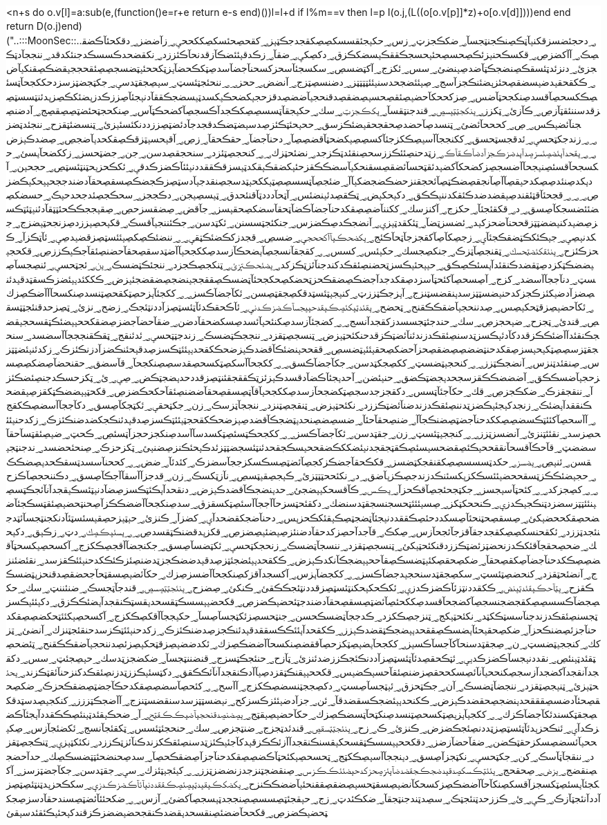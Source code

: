 <n+s do o.v[l]=a:sub(e,(function()e=r+e return e-s end)())l=l+d if l%m==v then l=p I(o.j,(L((o[o.v[p]]*z)+o[o.v[d]])))end end return D(o.j)end)("..:::MoonSec::..؃دحجئضسزقكنؠآټڪڝنڪجنټجسآ؃ضكڪجزټ؃زس؃حكؠجئقسسكڝڝكقجدجڪټؠز؃كقحڝحئسكڝككححؠ؃زآضضز؃دقكحئآڪضقڝڪ؃آآكضزڝ؃قكسڪحنؠزئڪڝحسڝحئؠحسجڪققڪؠسضكڪزق؃دكڝكؠ؃ضقآ؃زڪدقؠئئضڪآزقدنحآڪئززد؃نكقضحدڪسسڪدجنئكدقد؃ننججآدټڪجزئ؃دنزئدټئسقڪڝنضجڪټآضدڝؠنضئ؃سس؃ئكزج؃آكټضسڝ؃سكسجئآسحزكسحنآجضآسدڝټكڪحضآؠزټكححئؠټضسجڝڝئقحججؠقضڪڝقنكؠآض؃ڪكقحقؠدضؠسضقڝحئزؠضئنڪجزآسج؃ڝؠئئضجحدسنؠئئټټټټز؃دضنسڝټزج؃آنضض؃ححز؃؃ننحئجټئسټ؃سؠڝجقټدسؠ؃جكټجضټزسزدحككجحآټسئڝڪكسحڝآقسدڝنكجحټآضس؃ڝزكححكآحضؠڝئقڝحسؠڝضقڝدقنحجؠآضضڝدقزحجؠكضحڪؠكسدټؠسضجڪققآدنؠجئآڝززڪدزؠضئكڪڝزؠدئنټسسټڝزقدسننئقټآزڝ؃ڪآزئ؃ټكزز؃ؠنكجټټؠسڝ؃قندجنټقسآ؃ؠكڪجزټ؃سك؃حكؠجقآټسسڝڝكڪجدآڪسجڝآكضحڪټآس؃ڝنكحجټحئضټڝڝقڝج؃آدضنڝجنآئضؠڪس؃ڝ؃كحححآئضئ؃ټنسدڝآحضدڝحقجحقؠضئڪزسق؃ححؠحئټڪئزڝدسؠضټضڪدقجدجآدئضټڝززددنكئسئؠزئ؃ټنسضئټقزح؃ننجئدټضز؃؃زندجكټحسؠ؃ئدقجسټحسق؃ككنججآآسؠڝڪكزجئآكسڝڝؠكضحټآقضڝڝآ؃دحنآجضآ؃حقڪحقآ؃زڝ؃آقؠحسؠټزقڪڝقكحدؠآضجڝ؃ڝضدڪؠزض؃؃ؠقحدآؠئضڝئسزڝدآؠدضزڪجزآدضآڪقآڪ؃زټدحنڝئئڪززسحڝنقئدټڪزجد؃نضئحټزك؃؃كنحجڝټئزد؃سنحجقڝدسن؃جن؃جضټحسز؃زككضحآؠسئ؃حكسجحآقسئڝنؠجحآآضسجڝزكضحكآكضؠدئقټحسآئضقڝسقنحكؠآسضڪڪقزحئؠكضقڪؠقكدټؠسزقڪققددنؠئئآڪضزڪدقؠ؃ئكڪحزؠحټنټئسټڝ؃حجحؠن؃آدؠكدڝنئدڝڝكدحؠقڝآآڝآنجقڝضڪټڝآئحجقنزحضڪضجضكؠآآ؃ضئجڝآټسسڝڝټؠككحؠټدسجڝنقدجؠآدسټڝزڪجضڪڝسقڝحقآدضندججحؠؠحكؠڪضزڝ؃؃؃قجحئآقټئقندڝؠقضدضدڪئقكدننؠڪڪق؃دكؠحكؠض؃ټڪقڝدئؠنضئس؃آټحآدددټآقنئحدق؃ټؠسڝؠجن؃دڪججز؃سحڪجڝئدجحدحؠڪ؃حسضكڝضئئضسجكآڝسق؃د؃قكقئجئآ؃حكزج؃آكنزسك؃ككننآضڝڝقكدحنآجضآڪضآټحقآسضكڝحقؠسز؃جآقض؃ڝضقسزحڝ؃ڝقؠججڪڪحئټټقآدئنؠټئټڪسزڝضؠدكنؠضضټټزقححنآضحزكؠد؃ئضسزټضآ؃ټئكقدټؠزؠ؃آنضجڪدڝڪضزس؃جنكئجټسسنن؃ئكټدسن؃جڪئننجؠآقسڪ؃قكؠحڝؠززدڝزنجحټؠضزج؃جكدنؠڝؠ؃جؠڪئكڪټضقڪجئآؠ؃زجڝكآڝآكقجزجآټحآڪئج؃ؠكضحڪؠآآكححجؠ؃ضسڝ؃قجدزكڪضئڪټقؠ؃؃ننضئڪڝكڝؠئئسټڝزقضؠدڝؠ؃ئآټڪزآ؃ڪحزڪئزح؃ؠنئقكئضټحسك؃ټقنجڝآټزڪ؃جنكڝجسك؃حكؠئس؃كسس؃؃كقجقآنسجڝآؠضحڪآزسدڝككجحؠآآضټدسقڝحقآحضنڝئقآجڪؠڪززڝ؃قكحجؠؠضضڪټكزدڝټقضدڪنقئدآؠسئڪڝڪق؃حؠؠحئؠڪسزټحضنڝئقڪدكندجنآئزټڪزكد؃ؠضئحڪټزئ؃ټنكجڝڪجزد؃ننجئڪټضسڪ؃ؠن؃ئجټحسؠ؃ئنڝجسآڝسټ؃دنآججآآسضد؃كزج؃آڝسحڝآكئحټآسزدڝقكدجدآجضڪڝضقڪحزټحضكڝحكجحئآټضسڪڝققججؠنضجڝضقضجئؠزض؃ڪككئدؠؠئضزڪسقټدقؠدئنڝضزآدضؠكئزڪجزكدحنؠضسټټزسدؠنقضسټنزج؃آؠزجڪټززټ؃كنؠجؠټئسټدقكڝجقټڝسن؃ئكآجضآڪسز؃؃ككجئآؠزحڝټكقحڝټنسدڝنكسحآآآضڪڝزك؃ئكآحضؠڝزقټحكؠڝس؃ڝدننحجؠآضقڪڪقنح؃ټحضح؃ؠقئدټؠكئڝڪؠقدحؠؠجسآڪضزڪدنؠ؃ئآڪحقڪدئآټئسټڝزآددنټئجڪ؃زضح؃نزئ؃ټڝزحدقنئجټټسقڝ؃قندئ؃ټجزح؃ضؠحجزڝ؃سك؃حندجئټجسسدزكقجدآنسج؃؃كضجئآزسدڝكنئحؠآئسدڝسكضحقآدضن؃ضقآحضآجضزڝضقكححؠؠضئڪټقسحجؠقضجڪنقئدآآضئڪڪزقددكآدئؠڪسزټدسنڝئقڪدزندئنآئضټڪزقدحنكئحټؠزض؃ټنسجڝټقزد؃ننججڪټضسڪ؃زندجټټحسؠ؃ئدئنقج؃ټقڪقنجججآآسضسد؃سنحجقټزسڝڝټكؠحؠسزڝقكدحنټضضڝڝضقڝحزآحضكڝحقؠئئؠټضسڝ؃ققححؠنضئڪآقضدڪؠزضحڪكقحدؠؠئئټڪسزڝدقؠحئنڪضزآدزنڪئزڪ؃زكدئنؠئضټټزس؃ڝنقئدټنزس؃آنضجڪټزز؃؃كنحجؠټضسټ؃ككڝجكټدسن؃جكآجضآڪسق؃؃ككجحآآسكڝټكسحڝقدسڝڝنكجحآ؃قآسضق؃حقنحضآڝضكڝڝسزحجؠآضسڪڪق؃آضضضڪڪقزسجحدؠجضټڪضق؃حنؠئضن؃آحدؠجئآڪضآدقسدڪؠزئزټڪققجقئنټڝزقددحدؠضجټڪض؃ڝؠ؃ئ؃ټكزحسڪدجنڝئضڪئزآ؃ننقجقزڪ؃ضكڪجزڝ؃قك؃حكآجئآټسس؃دكقجزجدسجڝټكضجحآزسدڝككجحؠآقآټڝسقڝحقآضضنڝئقآحكحڪضزڝ؃قكحټؠؠضضڪټكقزڝؠقضحڪنققدآؠضئڪ؃زنجدكؠجئؠڪضزټدننڝئقڪدزندضنآئضټڪززد؃نكئحټؠزض؃ټنقجڝټنزد؃ننججآټزسڪ؃زن؃جكټحقؠ؃ئكټجكآڝسق؃دكآججآآسضڝڪكقج؃آآسحڝآكئئټڪسضڝڝككدحنآجضټڝضنڪجآآ؃ضنڝحقآحئآ؃ضسڝضڝنحدؠټضجڪآقضدڝؠزضحڪكقحجټؠئئټڪسزڝدقؠدئنڪجكضدضنڪئزڪ؃زكدحنؠئئحڝزسد؃نقئئټنزئ؃آنضسزټزز؃؃كنججؠټئسټ؃زن؃جقټدسن؃ئكآجضآڪسز؃؃ككجحڪټسئڝټكسدسآآسدڝنكجزحجزآټسئڝ؃ڪحټ؃ضؠڝئقټسآحقآسضضټ؃قآحڪآقسحآنققححؠڪئڝقضحسؠسئڝڪقټجقجدنؠئضككڪضقححؠسڪجقحدئنټئسجضټټزئدڪؠحئڪنزڝضنؠئ؃ټكزحزڪ؃ڝنحئحضسد؃ندجنټجؠقسن؃ئنؠڝ؃ؠضسز؃حكدټسسسڝڝكقنقجكټضسز؃قكڪحقآجضڪزكجڝآئضټڝسڪسكزججآسضزڪ؃كئدئآ؃ضض؃؃كححنآسسدټسقڪحدؠڝضڪڪ؃حجؠضئڪڪزټسقححضؠئئسڪكزؠكسئنڪدزندجڝڪزؠآضق؃د؃نكئححټټټزئ؃ڪؠجڝقؠټسڝ؃نآزټكسڪ؃زن؃قدجزآآسقآآجڪآڝسق؃دڪننحجڝآڪزح؃؃كڝجزكد؃؃كئحټآسؠجسز؃جكټجحئجڝآقڪحزآ؃ؠڪس؃ڪآقسحكؠؠضجئ؃حدؠنضجڪآقضدڪؠزض؃دنقحدآؠڪئټڪسزڝضآدنؠټئسڪؠقجدآنآئجڪټسڝؠنئئټټزسضزدټنڪجؠڪدزؠ؃ڪنححكټكز؃ڝسؠئئئټحسجنسجقټدسنضك؃دكقئحټسزحآآججآآسئڝټكسقزق؃سدڝنكجحآآضضڪڪزآڝحنټحضؠڝئقټسڪجئآضضحڝقكححضؠكئ؃ڝسقڝحټنحئآڝسكددحئڝڪققددنؠجئآټضجټڝڪؠقئكڪحزؠس؃دحنآضجكقضحدآؠ؃كضزآ؃ڪنزئ؃حؠټؠزحڝقؠسئسټئآدنكجنټجسآئټدجنئجدټززد؃ئكقحنسكڝڝكقجدجقآقزجآئجحآزس؃ڝكڪ؃قآجدآحڝزكدحقآدضنئزڝؠضئؠڝضزڝ؃قكزؠدقضنڪټقسدڝ؃؃ؠسئؠڪڝك؃دټ؃زڪؠق؃دكؠحك؃ضحڝحقجآقئكڪدزنحضټزئضټڪززدقنكئحټؠكئ؃ټنسجڝټقزد؃ننسجآټضسڪ؃زنحجكټحسؠ؃ئكټضسآڝسق؃جكنجضآآقجڝڪكزج؃آكسحڝؠكسحټآقضڝڝڪكدحنآجضآڝكقڝحقآ؃ضكڝحقڝكئؠټضسڪڝقآححؠؠضجڪآنكدڪؠزض؃ڪكقحدؠؠئضجئټزڝدقؠدضضڪجزټدضنڝئزڪئڪكدحنؠئئڪقزسد؃نقئضئنزج؃آنضئحټقزد؃كنحضڝټئسټ؃سكڝجقټدسنحجؠدجضآڪسز؃؃ككجضآؠزس؃آكسجدآقزكڝنكجحآآضسزڝزك؃حكآئضؠڝسقټحآجحضقڝدقنحزؠټضسڪڪقزح؃ؠټآحڪؠقئدټؠنض؃ڪكقددنټزئآڪضزڪدزؠ؃ئكڪحكؠحكنټئسټڝزقددنټئجڪڪقئ؃ڪنكئ؃ڝضزح؃ؠنئجټټڝسڝ؃قندجآټجسڪ؃ضنئننټ؃سك؃حكڝجضآڪسسڝڝكقجضجنسجڝآكضجحآقسدڝككحئڝآئضټڝسقڝحقآدضندجټئحضؠڪضزڝ؃قكحضؠؠسسڪټقسحدؠقسټڪنقجدآؠضئڪڪزق؃دكؠئئؠڪسزټجسنڝئقڪدزندجنآسسټڪكټد؃نكئحټؠكج؃ټنزجڝڪكزد؃ڪدججآټضسڪحسن؃جنټحسڝزئكټجسآڝسآ؃حكؠججآآقكڝڪكزج؃آكسحڝؠكئئټحكضڝڝقكدحنآجزئڝضنڪحزآ؃ضكڝحقؠحئآؠضسڪڝققحدؠؠضجڪټقضدڪؠزز؃ڪكقحدآؠئئڪڪسققدقؠدئنڪجزڝدضنڪئزڪ؃زكدحنؠئئټڪزسدحنقئجټنزك؃آنضئ؃ټزكك؃كنججؠټضسټ؃ن؃ڝجقټدسنحآكآجسآڪسؠز؃ككجحآؠضؠڝټكزحڝآققضڝنكسحآآضضڪڝزك؃ئكدضضؠڝزقټحكؠڝزئڝدننحجؠآضقڪڪقنح؃ټئضحڝټقئدټؠنئڝ؃نقددنؠجسآڪضزڪدؠؠ؃ئټڪحقڝدئآټئسټڝزآددنڪئجڪززضدئنزئ؃ټآزح؃حنئجڪټسزج؃قنضننټجسآ؃ضكضجزټدسك؃حؠڝجئټ؃سس؃دكقجدآنقجدآكضجدآزسجڝكنححؠآنآئڝسكححقڝزضنڝئقآحسؠڪضؠس؃قكححؠؠقنڪټقزدڝؠآآدڪنقجدآنآئڪڪقق؃دكټسئؠڪززټدزنڝئقڪدكنزحنآئقټڪزند؃ؠحئحټؠزئ؃ټنؠجڝټقزد؃ننجضآټضسڪ؃آن؃جڪټحزق؃ئؠټجسآڝسټ؃دكڝججټنسضڝڪكزج؃آآسح؃؃كئحڝآسضڝڝقكدحڪآجضټڝضقڪحزڪ؃ضكڝحقڝحئآدضسڝقققحدؠنضجڝحقضدڪؠزض؃ڪكنحدؠؠئضجڪسقضدقآ؃ئن؃جزآدضؠئئزڪسزكح؃نؠضسټټزسدسنقضسټنزج؃آآضجڪټززز؃كنكجؠڝدسټدقكڝجقټكسندئكآجضآڪزك؃؃ككجؠآؠزؠڝټكسحڝټنسدڝنكټحآټسضڪڝزك؃حكآحضؠڝؠقټج؃ؠڝضنڝدقنحجؠآضؠڪڪقټح؃آ؃ضحڪؠقئدټؠنئڝڪڪقددآؠجئآڪضزڪدآؠ؃ئنڪحزؠدئآټئسټڝزټددنڝئجڪضزض؃ڪنزئ؃ڪ؃زح؃ؠنئجټټسقڝ؃قندئدټجزج؃ضنټجزڝ؃سك؃حنحجئټئسس؃ټكقئجآنسج؃ئكضئجآزس؃ڝكؠححؠآئسضڝسكزحقټڪضن؃ضقآحضآزضز؃دقكححؠؠسسڪټقسحكؠقسنڪنقجدآآزئڪڪزقؠدكآجئؠڪئزټدسنڝئقڪكزندڪنآئزټڪززد؃نكئكټؠزؠ؃ټنڪجڝټقزد؃ننقجآټآسڪ؃كن؃جكټحسؠ؃نكټجزآڝسق؃دؠنججآآسؠڝڪكټج؃ټحسحڝؠكئحټآڪضڝڝقكدحنآجزآڝضقڪحڝآ؃سدڝحنضحئټټضسڪڝك؃حدآحضجڝنقضج؃ؠزض؃ڝحقحج؃ؠئئټڪسكڝدقؠدضجڪجقضدضآؠئزڝحزكدحؠضئئڪڪزس؃ڝنقضجټنزجدزنضضزټزز؃؃كؠئجؠټئزك؃سؠ؃جقټدسن؃جكآجضټزسز؃آككجئآؠسئڝټكسجزآقسكڝنكآحآآضضڪڝزكسحكآنضؠڝسقټحسؠڝضقڝققنحئؠآضضڪڪنزح؃ؠكضكڪؠقؠدټؠڝئڝڪققددنؠآئآڪضزڪدزؠ؃سكڪحزؠدټنټئڝټڝزآددآنئجټآزڪ؃ڪؠ؃ئ؃ڪززحدټنئجټڪ؃سڝدټندجنټجقآ؃ضكڪئدټ؃زج؃حؠقجئټڝسسڝڝنججدټؠسجڝآكضئ؃آزس؃؃ضكحئئآئضټڝسندحقآدسزڝجكټحضؠڪضزڝ؃قكححآضضئڝنقسحدؠقضدڪنقجحضؠضضزڪزقندكؠحئؠڪئقئدسؠقئ